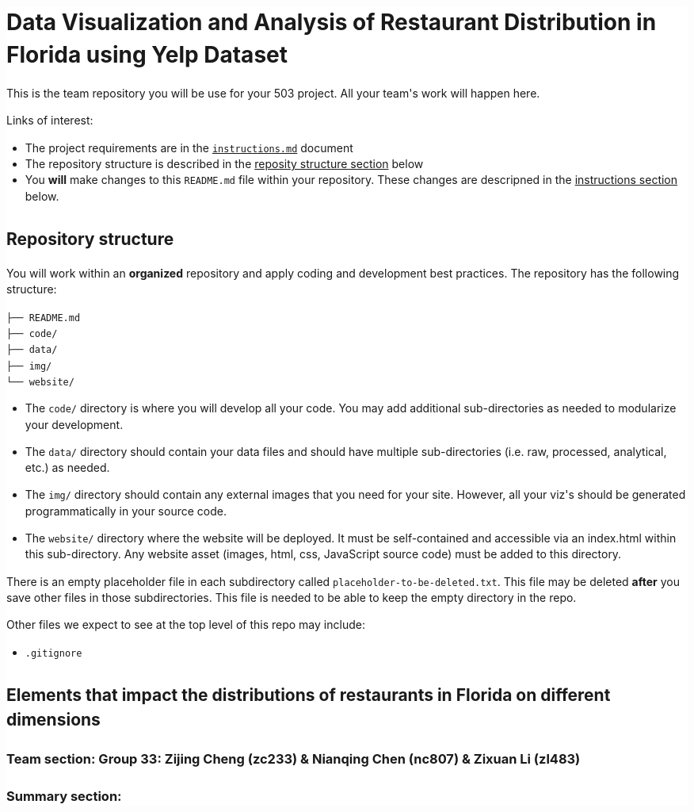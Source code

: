 # Data Visualization and Analysis of Restaurant Distribution in Florida using Yelp Dataset

This is the team repository you will be use for your 503 project. All your team's work will happen here. 

Links of interest:
* The project requirements are in the [`instructions.md`](instructions.md) document
* The repository structure is described in the [reposity structure section](#repository-structure) below
* You **will** make changes to this `README.md` file within your repository. These changes are descripned in the [instructions section](#instructions-for-modifying-this-readmemd-file) below.

## Repository structure

You will work within an **organized** repository and apply coding and development best practices. The repository has the following structure:

```.
├── README.md
├── code/
├── data/
├── img/
└── website/
```

* The `code/` directory is where you will develop all your code.  You may add additional sub-directories as needed to modularize your development.

* The `data/` directory should contain your data files and should have multiple sub-directories (i.e. raw, processed, analytical, etc.) as needed.

* The `img/` directory should contain any external images that you need for your site. However, all your viz's should be generated programmatically in your source code.

* The `website/` directory where the website will be deployed. It must be self-contained and accessible via an index.html within this sub-directory.  Any website asset (images, html, css, JavaScript source code) must be added to this directory. 

There is an empty placeholder file in each subdirectory called `placeholder-to-be-deleted.txt`. This file may be deleted **after** you save other files in those subdirectories. This file is needed to be able to keep the empty directory in the repo.

Other files we expect to see at the top level of this repo may include:
- `.gitignore`


## Elements that impact the distributions of restaurants in Florida on different dimensions

### Team section: Group 33: Zijing Cheng (zc233) & Nianqing Chen (nc807) & Zixuan Li (zl483)

### Summary section: 
